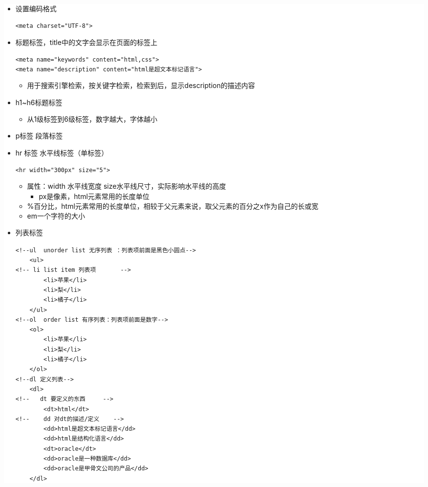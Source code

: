 + 设置编码格式

  ```
  <meta charset="UTF-8"> 
  ```

+ 标题标签，title中的文字会显示在页面的标签上

  ```
  <meta name="keywords" content="html,css">
  <meta name="description" content="html是超文本标记语言">
  ```

  + 用于搜索引擎检索，按关键字检索，检索到后，显示description的描述内容

+ h1~h6标题标签

  + 从1级标签到6级标签，数字越大，字体越小

+ p标签 段落标签

+ hr 标签 水平线标签（单标签）

  ```
  <hr width="300px" size="5">
  ```

  + 属性：width 水平线宽度 size水平线尺寸，实际影响水平线的高度
    + px是像素，html元素常用的长度单位
  + %百分比，html元素常用的长度单位，相较于父元素来说，取父元素的百分之x作为自己的长或宽
  + em一个字符的大小

+ 列表标签

  ```
  <!--ul  unorder list 无序列表 ：列表项前面是黑色小圆点-->
      <ul>
  <!-- li list item 列表项       -->
          <li>苹果</li>
          <li>梨</li>
          <li>橘子</li>
      </ul>
  <!--ol  order list 有序列表：列表项前面是数字-->
      <ol>
          <li>苹果</li>
          <li>梨</li>
          <li>橘子</li>
      </ol>
  <!--dl 定义列表-->
      <dl>
  <!--   dt 要定义的东西     -->
          <dt>html</dt>
  <!--    dd 对dt的描述/定义    -->
          <dd>html是超文本标记语言</dd>
          <dd>html是结构化语言</dd>
          <dt>oracle</dt>
          <dd>oracle是一种数据库</dd>
          <dd>oracle是甲骨文公司的产品</dd>
      </dl>
  ```
